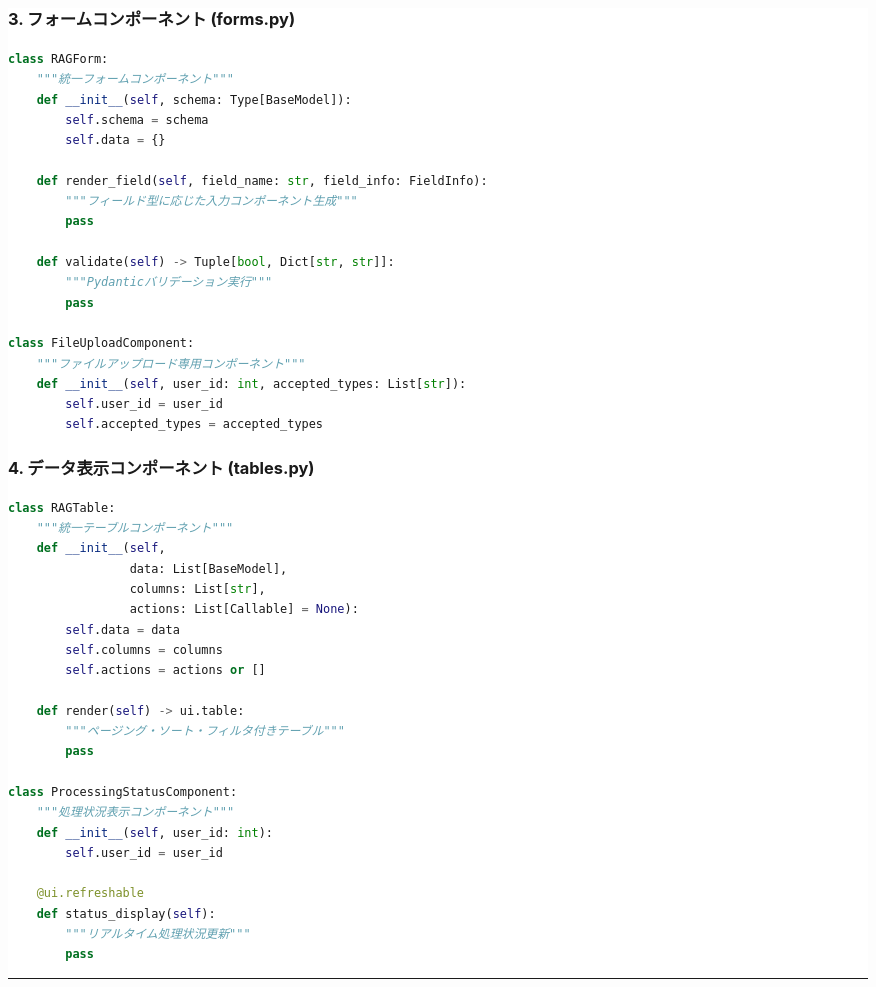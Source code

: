 
### **3. フォームコンポーネント (forms.py)**
```python
class RAGForm:
    """統一フォームコンポーネント"""
    def __init__(self, schema: Type[BaseModel]):
        self.schema = schema
        self.data = {}
    
    def render_field(self, field_name: str, field_info: FieldInfo):
        """フィールド型に応じた入力コンポーネント生成"""
        pass
    
    def validate(self) -> Tuple[bool, Dict[str, str]]:
        """Pydanticバリデーション実行"""
        pass

class FileUploadComponent:
    """ファイルアップロード専用コンポーネント"""
    def __init__(self, user_id: int, accepted_types: List[str]):
        self.user_id = user_id
        self.accepted_types = accepted_types
```

### **4. データ表示コンポーネント (tables.py)**
```python
class RAGTable:
    """統一テーブルコンポーネント"""
    def __init__(self, 
                 data: List[BaseModel], 
                 columns: List[str],
                 actions: List[Callable] = None):
        self.data = data
        self.columns = columns
        self.actions = actions or []
    
    def render(self) -> ui.table:
        """ページング・ソート・フィルタ付きテーブル"""
        pass

class ProcessingStatusComponent:
    """処理状況表示コンポーネント"""
    def __init__(self, user_id: int):
        self.user_id = user_id
    
    @ui.refreshable
    def status_display(self):
        """リアルタイム処理状況更新"""
        pass
```

---
